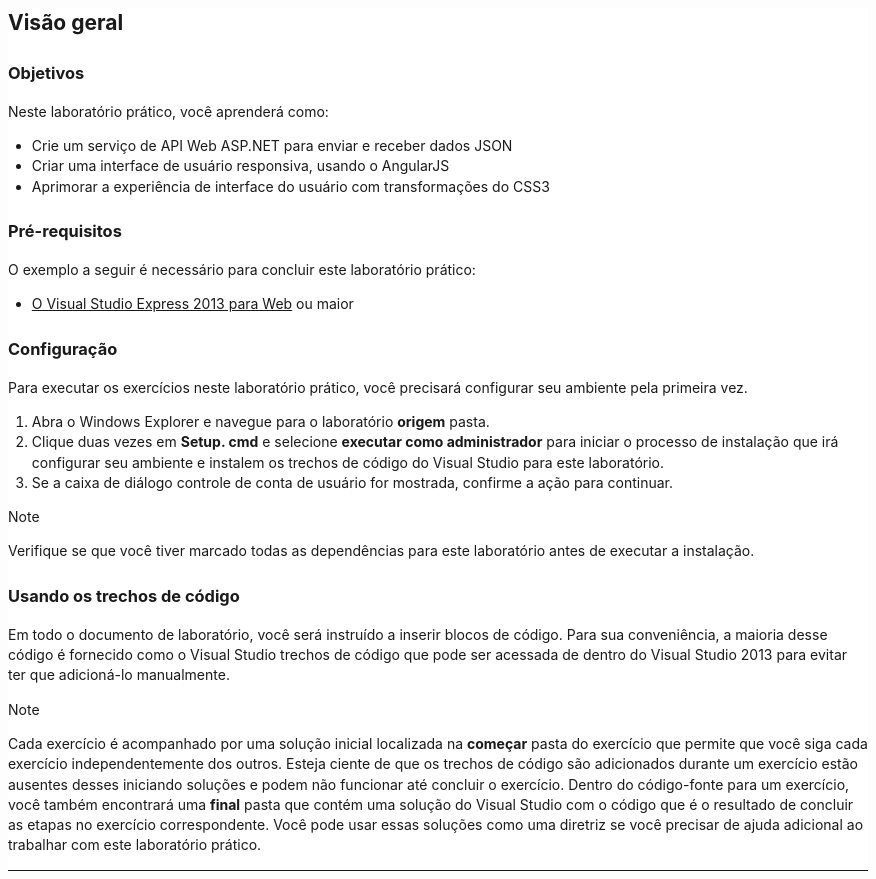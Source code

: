 
## <a name="overview"></a>Visão geral

<a id="Objectives"></a>
### <a name="objectives"></a>Objetivos

Neste laboratório prático, você aprenderá como:

- Crie um serviço de API Web ASP.NET para enviar e receber dados JSON
- Criar uma interface de usuário responsiva, usando o AngularJS
- Aprimorar a experiência de interface do usuário com transformações do CSS3

<a id="Prerequisites"></a>
### <a name="prerequisites"></a>Pré-requisitos

O exemplo a seguir é necessário para concluir este laboratório prático:

- [O Visual Studio Express 2013 para Web](https://www.microsoft.com/visualstudio/) ou maior

<a id="Setup"></a>
### <a name="setup"></a>Configuração

Para executar os exercícios neste laboratório prático, você precisará configurar seu ambiente pela primeira vez.

1. Abra o Windows Explorer e navegue para o laboratório **origem** pasta.
2. Clique duas vezes em **Setup. cmd** e selecione **executar como administrador** para iniciar o processo de instalação que irá configurar seu ambiente e instalem os trechos de código do Visual Studio para este laboratório.
3. Se a caixa de diálogo controle de conta de usuário for mostrada, confirme a ação para continuar.

> [!NOTE]
> Verifique se que você tiver marcado todas as dependências para este laboratório antes de executar a instalação.


<a id="CodeSnippets"></a>
### <a name="using-the-code-snippets"></a>Usando os trechos de código

Em todo o documento de laboratório, você será instruído a inserir blocos de código. Para sua conveniência, a maioria desse código é fornecido como o Visual Studio trechos de código que pode ser acessada de dentro do Visual Studio 2013 para evitar ter que adicioná-lo manualmente.

> [!NOTE]
> Cada exercício é acompanhado por uma solução inicial localizada na **começar** pasta do exercício que permite que você siga cada exercício independentemente dos outros. Esteja ciente de que os trechos de código são adicionados durante um exercício estão ausentes desses iniciando soluções e podem não funcionar até concluir o exercício. Dentro do código-fonte para um exercício, você também encontrará uma **final** pasta que contém uma solução do Visual Studio com o código que é o resultado de concluir as etapas no exercício correspondente. Você pode usar essas soluções como uma diretriz se você precisar de ajuda adicional ao trabalhar com este laboratório prático.


* * *
